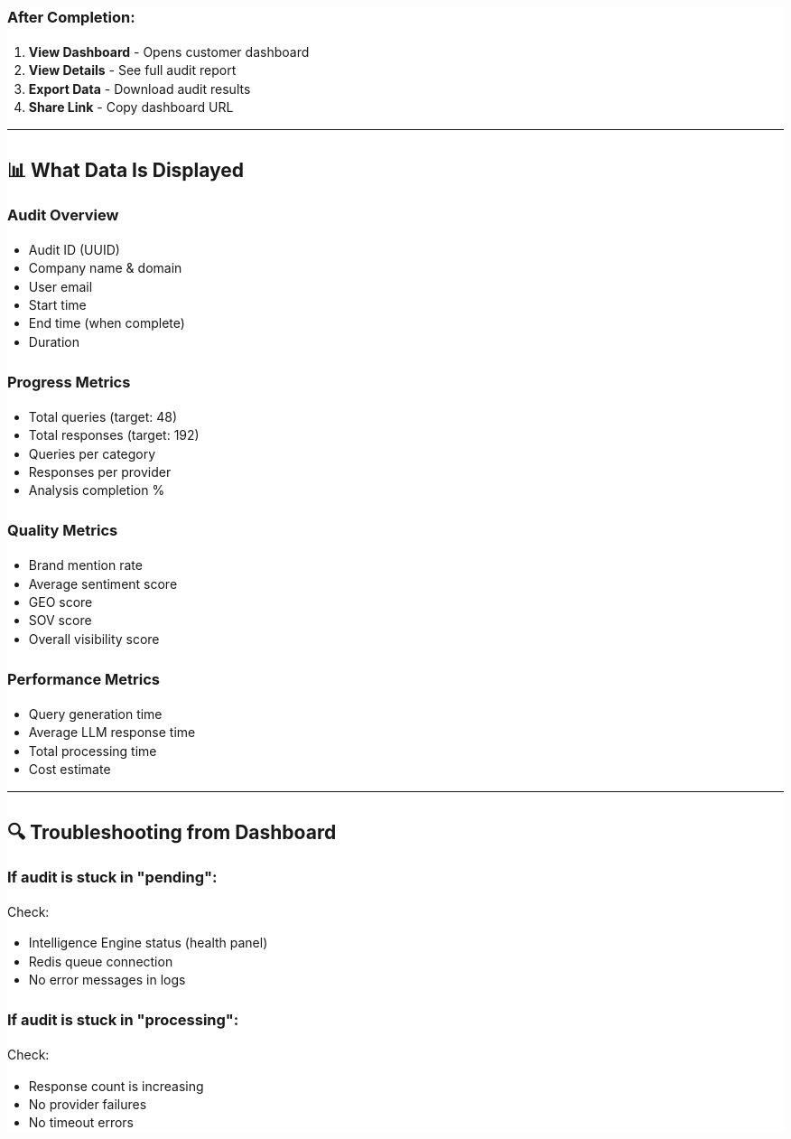 ### After Completion:
1. **View Dashboard** - Opens customer dashboard
2. **View Details** - See full audit report
3. **Export Data** - Download audit results
4. **Share Link** - Copy dashboard URL

---

## 📊 What Data Is Displayed

### Audit Overview
- Audit ID (UUID)
- Company name & domain
- User email
- Start time
- End time (when complete)
- Duration

### Progress Metrics
- Total queries (target: 48)
- Total responses (target: 192)
- Queries per category
- Responses per provider
- Analysis completion %

### Quality Metrics
- Brand mention rate
- Average sentiment score
- GEO score
- SOV score
- Overall visibility score

### Performance Metrics
- Query generation time
- Average LLM response time
- Total processing time
- Cost estimate

---

## 🔍 Troubleshooting from Dashboard

### If audit is stuck in "pending":
Check:
- Intelligence Engine status (health panel)
- Redis queue connection
- No error messages in logs

### If audit is stuck in "processing":
Check:
- Response count is increasing
- No provider failures
- No timeout errors

